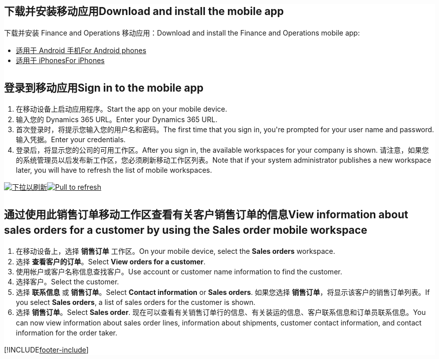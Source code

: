 ## <a name="download-and-install-the-mobile-app"></a><span data-ttu-id="5093f-167">下载并安装移动应用</span><span class="sxs-lookup"><span data-stu-id="5093f-167">Download and install the mobile app</span></span>
<span data-ttu-id="5093f-168">下载并安装 Finance and Operations 移动应用：</span><span class="sxs-lookup"><span data-stu-id="5093f-168">Download and install the Finance and Operations mobile app:</span></span>

-   [<span data-ttu-id="5093f-169">适用于 Android 手机</span><span class="sxs-lookup"><span data-stu-id="5093f-169">For Android phones</span></span>](https://go.microsoft.com/fwlink/?linkid=850662)
-   [<span data-ttu-id="5093f-170">适用于 iPhones</span><span class="sxs-lookup"><span data-stu-id="5093f-170">For iPhones</span></span>](https://go.microsoft.com/fwlink/?linkid=850663)

## <a name="sign-in-to-the-mobile-app"></a><span data-ttu-id="5093f-171">登录到移动应用</span><span class="sxs-lookup"><span data-stu-id="5093f-171">Sign in to the mobile app</span></span>

1.  <span data-ttu-id="5093f-172">在移动设备上启动应用程序。</span><span class="sxs-lookup"><span data-stu-id="5093f-172">Start the app on your mobile device.</span></span>
2.  <span data-ttu-id="5093f-173">输入您的 Dynamics 365 URL。</span><span class="sxs-lookup"><span data-stu-id="5093f-173">Enter your Dynamics 365 URL.</span></span>
3.  <span data-ttu-id="5093f-174">首次登录时，将提示您输入您的用户名和密码。</span><span class="sxs-lookup"><span data-stu-id="5093f-174">The first time that you sign in, you're prompted for your user name and password.</span></span> <span data-ttu-id="5093f-175">输入凭据。</span><span class="sxs-lookup"><span data-stu-id="5093f-175">Enter your credentials.</span></span>
4.  <span data-ttu-id="5093f-176">登录后，将显示您的公司的可用工作区。</span><span class="sxs-lookup"><span data-stu-id="5093f-176">After you sign in, the available workspaces for your company is shown.</span></span> <span data-ttu-id="5093f-177">请注意，如果您的系统管理员以后发布新工作区，您必须刷新移动工作区列表。</span><span class="sxs-lookup"><span data-stu-id="5093f-177">Note that if your system administrator publishes a new workspace later, you will have to refresh the list of mobile workspaces.</span></span>

<span data-ttu-id="5093f-178">[![下拉以刷新](./media/pull-to-refresh-list-of-workspaces-183x300.png)](./media/pull-to-refresh-list-of-workspaces.png)</span><span class="sxs-lookup"><span data-stu-id="5093f-178">[![Pull to refresh](./media/pull-to-refresh-list-of-workspaces-183x300.png)](./media/pull-to-refresh-list-of-workspaces.png)</span></span>

## <a name="view-information-about-sales-orders-for-a-customer-by-using-the-sales-order-mobile-workspace"></a><span data-ttu-id="5093f-179">通过使用此销售订单移动工作区查看有关客户销售订单的信息</span><span class="sxs-lookup"><span data-stu-id="5093f-179">View information about sales orders for a customer by using the Sales order mobile workspace</span></span>

1.  <span data-ttu-id="5093f-180">在移动设备上，选择 **销售订单** 工作区。</span><span class="sxs-lookup"><span data-stu-id="5093f-180">On your mobile device, select the **Sales orders** workspace.</span></span>
2.  <span data-ttu-id="5093f-181">选择 **查看客户的订单**。</span><span class="sxs-lookup"><span data-stu-id="5093f-181">Select **View orders for a customer**.</span></span>
3.  <span data-ttu-id="5093f-182">使用帐户或客户名称信息查找客户。</span><span class="sxs-lookup"><span data-stu-id="5093f-182">Use account or customer name information to find the customer.</span></span>
4.  <span data-ttu-id="5093f-183">选择客户。</span><span class="sxs-lookup"><span data-stu-id="5093f-183">Select the customer.</span></span>
5.  <span data-ttu-id="5093f-184">选择 **联系信息** 或 **销售订单**。</span><span class="sxs-lookup"><span data-stu-id="5093f-184">Select **Contact information** or **Sales orders**.</span></span> <span data-ttu-id="5093f-185">如果您选择 **销售订单**，将显示该客户的销售订单列表。</span><span class="sxs-lookup"><span data-stu-id="5093f-185">If you select **Sales orders**, a list of sales orders for the customer is shown.</span></span>
6.  <span data-ttu-id="5093f-186">选择 **销售订单**。</span><span class="sxs-lookup"><span data-stu-id="5093f-186">Select **Sales order**.</span></span> <span data-ttu-id="5093f-187">现在可以查看有关销售订单行的信息、有关装运的信息、客户联系信息和订单员联系信息。</span><span class="sxs-lookup"><span data-stu-id="5093f-187">You can now view information about sales order lines, information about shipments, customer contact information, and contact information for the order taker.</span></span>


[!INCLUDE[footer-include](../../includes/footer-banner.md)]